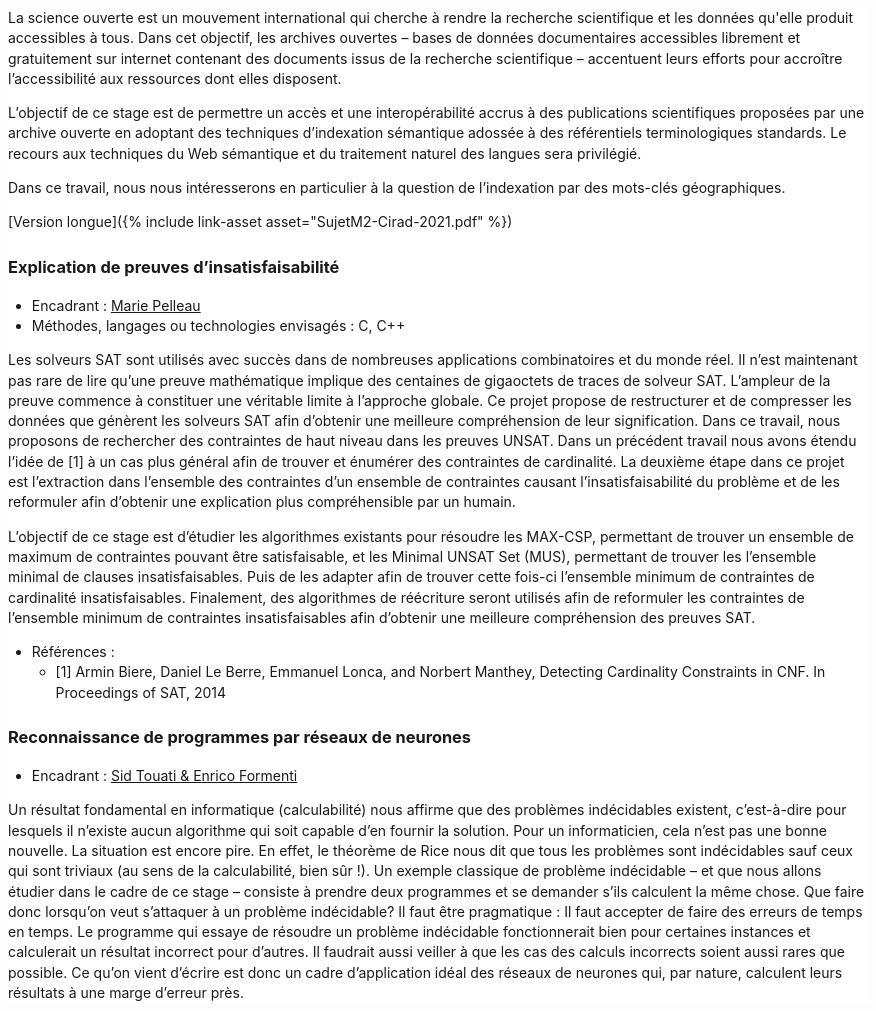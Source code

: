 La science ouverte est un mouvement international qui cherche à rendre la recherche scientifique et les données qu'elle produit accessibles à tous. Dans cet objectif, les archives ouvertes – bases de données documentaires accessibles librement et gratuitement sur internet contenant des documents issus de la recherche scientifique – accentuent leurs efforts pour accroître l’accessibilité aux ressources dont elles disposent.

L’objectif de ce stage est de permettre un accès et une interopérabilité accrus à des publications scientifiques proposées par une archive ouverte en adoptant des techniques d’indexation sémantique adossée à des référentiels terminologiques standards. Le recours aux techniques du Web sémantique et du traitement naturel des langues sera privilégié.

Dans ce travail, nous nous intéresserons en particulier à la question de l’indexation par des mots-clés géographiques.

[Version longue]({% include link-asset asset="SujetM2-Cirad-2021.pdf" %})

### Explication de preuves d’insatisfaisabilité ###

- Encadrant : [Marie Pelleau](mailto:marie.pelleau@univ-cotedazur.fr)
- Méthodes, langages ou technologies envisagés : C, C++

Les solveurs SAT sont utilisés avec succès dans de nombreuses applications combinatoires et du monde réel. Il n’est maintenant pas rare de lire qu’une preuve mathématique implique des centaines de gigaoctets de traces de solveur SAT. L’ampleur de la preuve commence à constituer une véritable limite à l’approche globale. Ce projet propose de restructurer et de compresser les données que génèrent les solveurs SAT afin d’obtenir une meilleure compréhension de leur signification.
Dans ce travail, nous proposons de rechercher des contraintes de haut niveau dans les preuves UNSAT. Dans un précédent travail nous avons étendu l’idée de \[1\] à un cas plus général afin de trouver et énumérer des contraintes de cardinalité.
La deuxième étape dans ce projet est l’extraction dans l’ensemble des contraintes d’un ensemble de contraintes causant l’insatisfaisabilité du problème et de les reformuler afin d’obtenir une explication plus compréhensible par un humain.

L’objectif de ce stage est d’étudier les algorithmes existants pour résoudre les MAX-CSP, permettant de trouver un ensemble de maximum de contraintes pouvant être satisfaisable, et les Minimal UNSAT Set (MUS), permettant de trouver les l’ensemble minimal de clauses insatisfaisables. Puis de les adapter afin de trouver cette fois-ci l’ensemble minimum de contraintes de cardinalité insatisfaisables. Finalement, des algorithmes de réécriture seront utilisés afin de reformuler les contraintes de l’ensemble minimum de contraintes insatisfaisables afin d’obtenir une meilleure compréhension des preuves SAT.

- Références :
  - \[1\] Armin Biere, Daniel Le Berre, Emmanuel Lonca, and Norbert Manthey, Detecting Cardinality Constraints in CNF. In Proceedings of SAT, 2014

### Reconnaissance de programmes par réseaux de neurones ###

- Encadrant : [Sid Touati & Enrico Formenti](mailto:sid.touati@inria.fr,enrico.formenti@univ-cotedazur.fr)

Un résultat fondamental en informatique (calculabilité) nous affirme que des problèmes indécidables existent, c’est-à-dire pour lesquels il n’existe aucun algorithme qui soit capable d’en fournir la solution. Pour un informaticien, cela n’est pas une bonne nouvelle. La situation est encore pire. En effet, le théorème de Rice nous dit que tous les problèmes sont indécidables sauf ceux qui sont triviaux (au sens de la calculabilité, bien sûr !).
Un exemple classique de problème indécidable – et que nous allons étudier dans le cadre de ce stage – consiste à prendre deux programmes et se demander s’ils calculent la même chose.
Que faire donc lorsqu’on veut s’attaquer à un problème indécidable? Il faut être pragmatique : Il faut accepter de faire des erreurs de temps en temps. Le programme qui essaye de résoudre un problème indécidable fonctionnerait bien pour certaines instances et calculerait un résultat incorrect pour d’autres. Il faudrait aussi veiller à que les cas des calculs incorrects soient aussi rares que possible.
Ce qu’on vient d’écrire est donc un cadre d’application idéal des réseaux de neurones qui, par nature, calculent leurs résultats à une marge d’erreur près.
